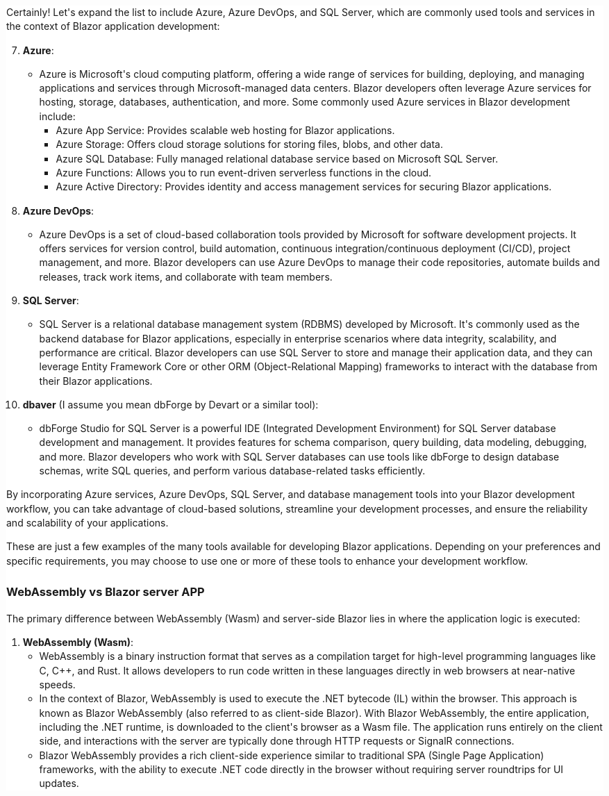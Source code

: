 Certainly! Let's expand the list to include Azure, Azure DevOps, and SQL Server, which are commonly used tools and services in the context of Blazor application development:

7. **Azure**:
   - Azure is Microsoft's cloud computing platform, offering a wide range of services for building, deploying, and managing applications and services through Microsoft-managed data centers. Blazor developers often leverage Azure services for hosting, storage, databases, authentication, and more. Some commonly used Azure services in Blazor development include:
     - Azure App Service: Provides scalable web hosting for Blazor applications.
     - Azure Storage: Offers cloud storage solutions for storing files, blobs, and other data.
     - Azure SQL Database: Fully managed relational database service based on Microsoft SQL Server.
     - Azure Functions: Allows you to run event-driven serverless functions in the cloud.
     - Azure Active Directory: Provides identity and access management services for securing Blazor applications.

8. **Azure DevOps**:
   - Azure DevOps is a set of cloud-based collaboration tools provided by Microsoft for software development projects. It offers services for version control, build automation, continuous integration/continuous deployment (CI/CD), project management, and more. Blazor developers can use Azure DevOps to manage their code repositories, automate builds and releases, track work items, and collaborate with team members.

9. **SQL Server**:
   - SQL Server is a relational database management system (RDBMS) developed by Microsoft. It's commonly used as the backend database for Blazor applications, especially in enterprise scenarios where data integrity, scalability, and performance are critical. Blazor developers can use SQL Server to store and manage their application data, and they can leverage Entity Framework Core or other ORM (Object-Relational Mapping) frameworks to interact with the database from their Blazor applications.

10. **dbaver** (I assume you mean dbForge by Devart or a similar tool):
    - dbForge Studio for SQL Server is a powerful IDE (Integrated Development Environment) for SQL Server database development and management. It provides features for schema comparison, query building, data modeling, debugging, and more. Blazor developers who work with SQL Server databases can use tools like dbForge to design database schemas, write SQL queries, and perform various database-related tasks efficiently.

By incorporating Azure services, Azure DevOps, SQL Server, and database management tools into your Blazor development workflow, you can take advantage of cloud-based solutions, streamline your development processes, and ensure the reliability and scalability of your applications.

These are just a few examples of the many tools available for developing Blazor applications. Depending on your preferences and specific requirements, you may choose to use one or more of these tools to enhance your development workflow.

### WebAssembly vs Blazor server APP

The primary difference between WebAssembly (Wasm) and server-side Blazor lies in where the application logic is executed:

1. **WebAssembly (Wasm)**:
   - WebAssembly is a binary instruction format that serves as a compilation target for high-level programming languages like C, C++, and Rust. It allows developers to run code written in these languages directly in web browsers at near-native speeds.
   - In the context of Blazor, WebAssembly is used to execute the .NET bytecode (IL) within the browser. This approach is known as Blazor WebAssembly (also referred to as client-side Blazor). With Blazor WebAssembly, the entire application, including the .NET runtime, is downloaded to the client's browser as a Wasm file. The application runs entirely on the client side, and interactions with the server are typically done through HTTP requests or SignalR connections.
   - Blazor WebAssembly provides a rich client-side experience similar to traditional SPA (Single Page Application) frameworks, with the ability to execute .NET code directly in the browser without requiring server roundtrips for UI updates.
